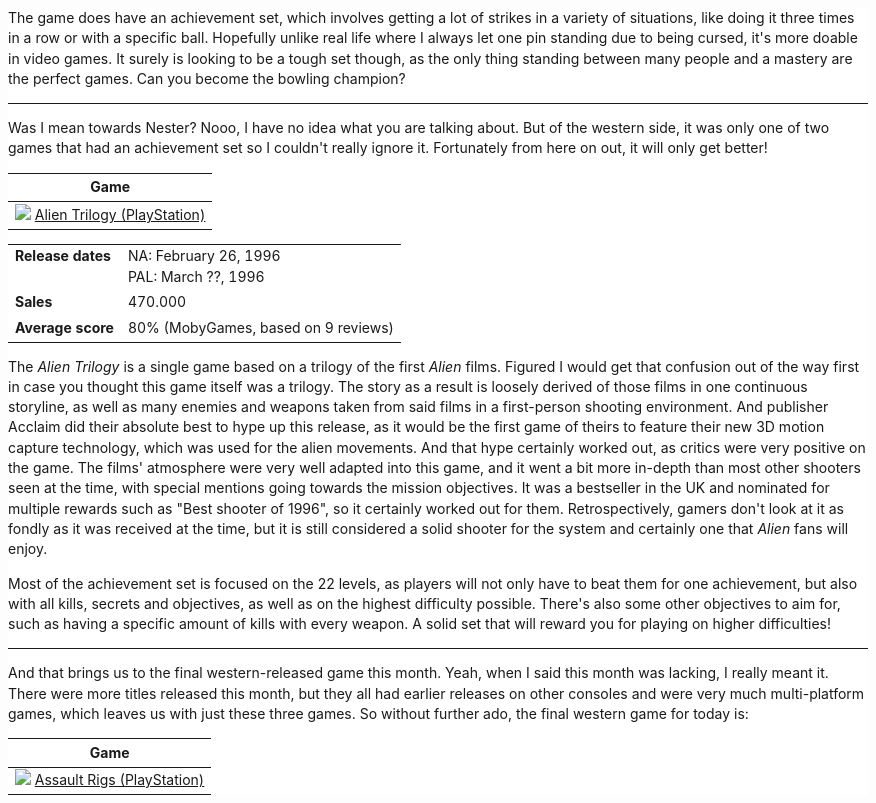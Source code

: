 
The game does have an achievement set, which involves getting a lot of strikes in a variety of situations, like doing it three times in a row or with a specific ball. Hopefully unlike real life where I always let one pin standing due to being cursed, it's more doable in video games. It surely is looking to be a tough set though, as the only thing standing between many people and a mastery are the perfect games. Can you become the bowling champion?

***

Was I mean towards Nester? Nooo, I have no idea what you are talking about. But of the western side, it was only one of two games that had an achievement set so I couldn't really ignore it. Fortunately from here on out, it will only get better!

| Game                                                                                                                         |
| ---------------------------------------------------------------------------------------------------------------------------- |
| ![](https://retroachievements.org/Images/049980.png) [Alien Trilogy (PlayStation)]( https://retroachievements.org/game/8317) |

|                   |                                              |
| ----------------- | -------------------------------------------- |
| **Release dates** | NA: February 26, 1996<br>PAL: March ??, 1996 |
| **Sales**         | 470.000                                      |
| **Average score** | 80% (MobyGames, based on 9 reviews)          |

The _Alien Trilogy_ is a single game based on a trilogy of the first _Alien_ films. Figured I would get that confusion out of the way first in case you thought this game itself was a trilogy. The story as a result is loosely derived of those films in one continuous storyline, as well as many enemies and weapons taken from said films in a first-person shooting environment. And publisher Acclaim did their absolute best to hype up this release, as it would be the first game of theirs to feature their new 3D motion capture technology, which was used for the alien movements. And that hype certainly worked out, as critics were very positive on the game. The films' atmosphere were very well adapted into this game, and it went a bit more in-depth than most other shooters seen at the time, with special mentions going towards the mission objectives. It was a bestseller in the UK and nominated for multiple rewards such as "Best shooter of 1996", so it certainly worked out for them. Retrospectively, gamers don't look at it as fondly as it was received at the time, but it is still considered a solid shooter for the system and certainly one that _Alien_ fans will enjoy.

Most of the achievement set is focused on the 22 levels, as players will not only have to beat them for one achievement, but also with all kills, secrets and objectives, as well as on the highest difficulty possible. There's also some other objectives to aim for, such as having a specific amount of kills with every weapon. A solid set that will reward you for playing on higher difficulties!

***

And that brings us to the final western-released game this month. Yeah, when I said this month was lacking, I really meant it. There were more titles released this month, but they all had earlier releases on other consoles and were very much multi-platform games, which leaves us with just these three games. So without further ado, the final western game for today is:

| Game                                                                                                                         |
| ---------------------------------------------------------------------------------------------------------------------------- |
| ![](https://retroachievements.org/Images/027307.png) [Assault Rigs (PlayStation)]( https://retroachievements.org/game/14325) |
